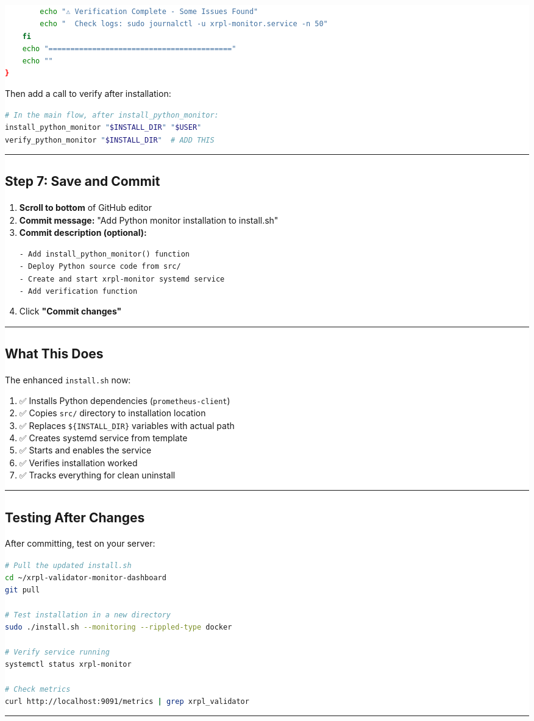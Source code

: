 ```bash
        echo "⚠ Verification Complete - Some Issues Found"
        echo "  Check logs: sudo journalctl -u xrpl-monitor.service -n 50"
    fi
    echo "=========================================="
    echo ""
}
```

Then add a call to verify after installation:
```bash
# In the main flow, after install_python_monitor:
install_python_monitor "$INSTALL_DIR" "$USER"
verify_python_monitor "$INSTALL_DIR"  # ADD THIS
```

---

## Step 7: Save and Commit

1. **Scroll to bottom** of GitHub editor
2. **Commit message:** "Add Python monitor installation to install.sh"
3. **Commit description (optional):**
   ```
   - Add install_python_monitor() function
   - Deploy Python source code from src/
   - Create and start xrpl-monitor systemd service
   - Add verification function
   ```
4. Click **"Commit changes"**

---

## What This Does

The enhanced `install.sh` now:
1. ✅ Installs Python dependencies (`prometheus-client`)
2. ✅ Copies `src/` directory to installation location
3. ✅ Replaces `${INSTALL_DIR}` variables with actual path
4. ✅ Creates systemd service from template
5. ✅ Starts and enables the service
6. ✅ Verifies installation worked
7. ✅ Tracks everything for clean uninstall

---

## Testing After Changes

After committing, test on your server:

```bash
# Pull the updated install.sh
cd ~/xrpl-validator-monitor-dashboard
git pull

# Test installation in a new directory
sudo ./install.sh --monitoring --rippled-type docker

# Verify service running
systemctl status xrpl-monitor

# Check metrics
curl http://localhost:9091/metrics | grep xrpl_validator
```

---
